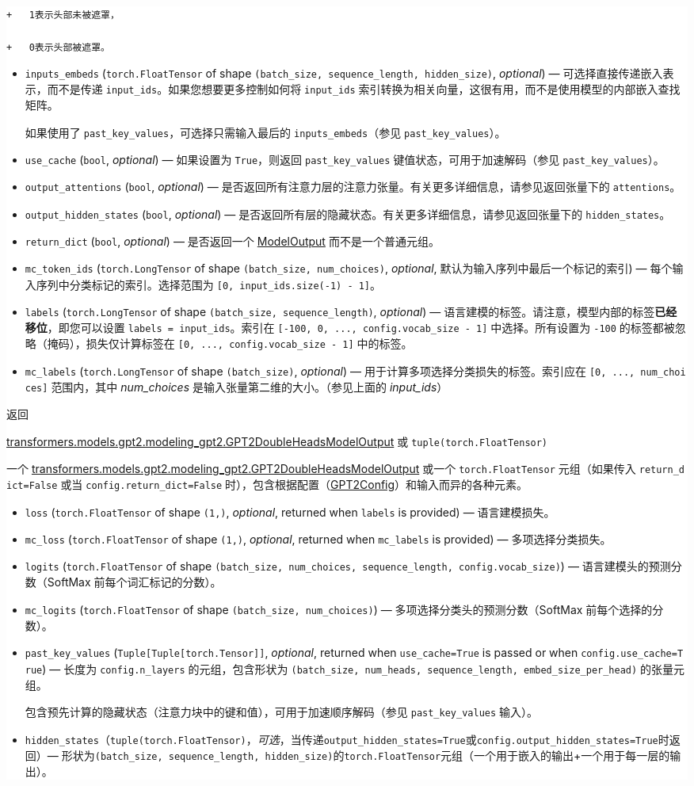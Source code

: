     +   1表示头部未被遮罩，

    +   0表示头部被遮罩。

+   `inputs_embeds` (`torch.FloatTensor` of shape `(batch_size, sequence_length, hidden_size)`, *optional*) — 可选择直接传递嵌入表示，而不是传递 `input_ids`。如果您想要更多控制如何将 `input_ids` 索引转换为相关向量，这很有用，而不是使用模型的内部嵌入查找矩阵。

    如果使用了 `past_key_values`，可选择只需输入最后的 `inputs_embeds`（参见 `past_key_values`）。

+   `use_cache` (`bool`, *optional*) — 如果设置为 `True`，则返回 `past_key_values` 键值状态，可用于加速解码（参见 `past_key_values`）。

+   `output_attentions` (`bool`, *optional*) — 是否返回所有注意力层的注意力张量。有关更多详细信息，请参见返回张量下的 `attentions`。

+   `output_hidden_states` (`bool`, *optional*) — 是否返回所有层的隐藏状态。有关更多详细信息，请参见返回张量下的 `hidden_states`。

+   `return_dict` (`bool`, *optional*) — 是否返回一个 [ModelOutput](/docs/transformers/v4.37.2/en/main_classes/output#transformers.utils.ModelOutput) 而不是一个普通元组。

+   `mc_token_ids` (`torch.LongTensor` of shape `(batch_size, num_choices)`, *optional*, 默认为输入序列中最后一个标记的索引) — 每个输入序列中分类标记的索引。选择范围为 `[0, input_ids.size(-1) - 1]`。

+   `labels` (`torch.LongTensor` of shape `(batch_size, sequence_length)`, *optional*) — 语言建模的标签。请注意，模型内部的标签**已经移位**，即您可以设置 `labels = input_ids`。索引在 `[-100, 0, ..., config.vocab_size - 1]` 中选择。所有设置为 `-100` 的标签都被忽略（掩码），损失仅计算标签在 `[0, ..., config.vocab_size - 1]` 中的标签。

+   `mc_labels` (`torch.LongTensor` of shape `(batch_size)`, *optional*) — 用于计算多项选择分类损失的标签。索引应在 `[0, ..., num_choices]` 范围内，其中 *num_choices* 是输入张量第二维的大小。（参见上面的 *input_ids*）

返回

[transformers.models.gpt2.modeling_gpt2.GPT2DoubleHeadsModelOutput](/docs/transformers/v4.37.2/en/model_doc/gpt2#transformers.models.gpt2.modeling_gpt2.GPT2DoubleHeadsModelOutput) 或 `tuple(torch.FloatTensor)`

一个 [transformers.models.gpt2.modeling_gpt2.GPT2DoubleHeadsModelOutput](/docs/transformers/v4.37.2/en/model_doc/gpt2#transformers.models.gpt2.modeling_gpt2.GPT2DoubleHeadsModelOutput) 或一个 `torch.FloatTensor` 元组（如果传入 `return_dict=False` 或当 `config.return_dict=False` 时），包含根据配置（[GPT2Config](/docs/transformers/v4.37.2/en/model_doc/gpt2#transformers.GPT2Config)）和输入而异的各种元素。

+   `loss` (`torch.FloatTensor` of shape `(1,)`, *optional*, returned when `labels` is provided) — 语言建模损失。

+   `mc_loss` (`torch.FloatTensor` of shape `(1,)`, *optional*, returned when `mc_labels` is provided) — 多项选择分类损失。

+   `logits` (`torch.FloatTensor` of shape `(batch_size, num_choices, sequence_length, config.vocab_size)`) — 语言建模头的预测分数（SoftMax 前每个词汇标记的分数）。

+   `mc_logits` (`torch.FloatTensor` of shape `(batch_size, num_choices)`) — 多项选择分类头的预测分数（SoftMax 前每个选择的分数）。

+   `past_key_values` (`Tuple[Tuple[torch.Tensor]]`, *optional*, returned when `use_cache=True` is passed or when `config.use_cache=True`) — 长度为 `config.n_layers` 的元组，包含形状为 `(batch_size, num_heads, sequence_length, embed_size_per_head)` 的张量元组。

    包含预先计算的隐藏状态（注意力块中的键和值），可用于加速顺序解码（参见 `past_key_values` 输入）。

+   `hidden_states`（`tuple(torch.FloatTensor)`，*可选*，当传递`output_hidden_states=True`或`config.output_hidden_states=True`时返回）— 形状为`(batch_size, sequence_length, hidden_size)`的`torch.FloatTensor`元组（一个用于嵌入的输出+一个用于每一层的输出）。
